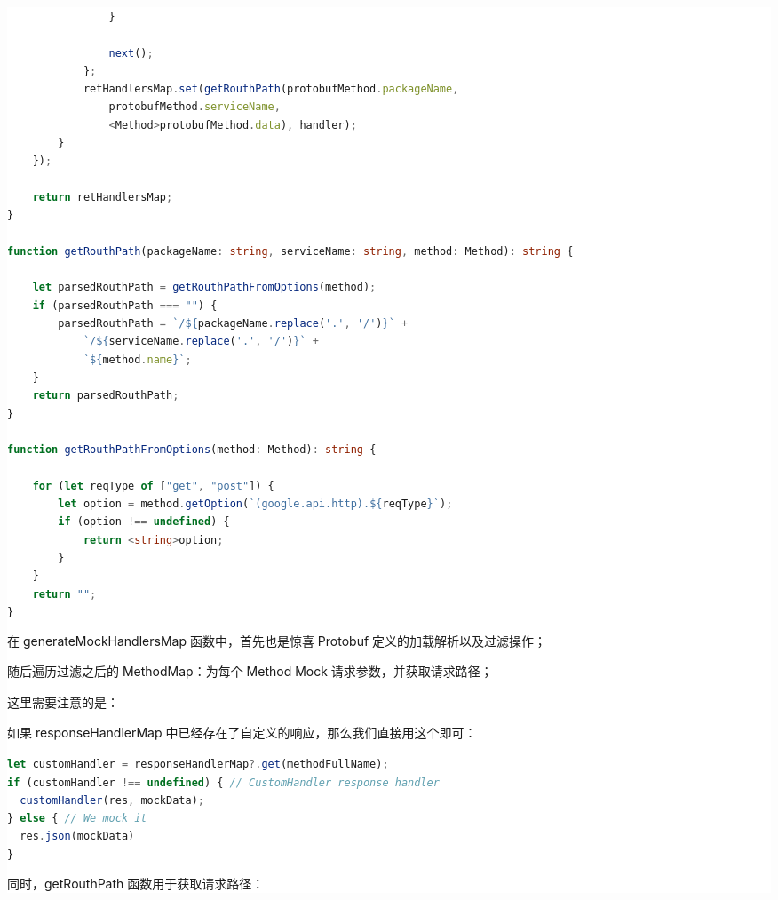 ```typescript
                }

                next();
            };
            retHandlersMap.set(getRouthPath(protobufMethod.packageName,
                protobufMethod.serviceName,
                <Method>protobufMethod.data), handler);
        }
    });

    return retHandlersMap;
}

function getRouthPath(packageName: string, serviceName: string, method: Method): string {

    let parsedRouthPath = getRouthPathFromOptions(method);
    if (parsedRouthPath === "") {
        parsedRouthPath = `/${packageName.replace('.', '/')}` +
            `/${serviceName.replace('.', '/')}` +
            `${method.name}`;
    }
    return parsedRouthPath;
}

function getRouthPathFromOptions(method: Method): string {

    for (let reqType of ["get", "post"]) {
        let option = method.getOption(`(google.api.http).${reqType}`);
        if (option !== undefined) {
            return <string>option;
        }
    }
    return "";
}
```

在 generateMockHandlersMap 函数中，首先也是惊喜 Protobuf 定义的加载解析以及过滤操作；

随后遍历过滤之后的 MethodMap：为每个 Method Mock 请求参数，并获取请求路径；

这里需要注意的是：

如果 responseHandlerMap 中已经存在了自定义的响应，那么我们直接用这个即可：

```typescript
let customHandler = responseHandlerMap?.get(methodFullName);
if (customHandler !== undefined) { // CustomHandler response handler
  customHandler(res, mockData);
} else { // We mock it
  res.json(mockData)
}
```

同时，getRouthPath 函数用于获取请求路径：
